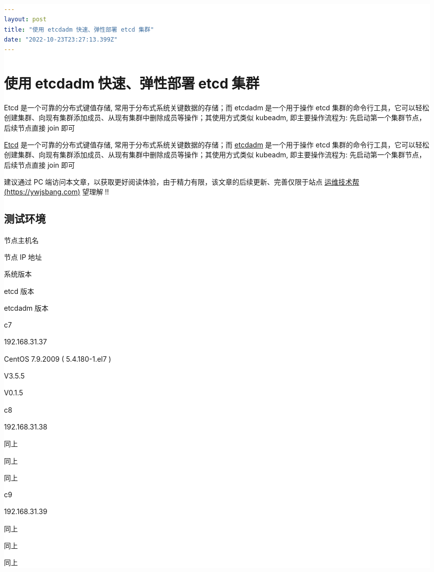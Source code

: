```yaml
---
layout: post
title: "使用 etcdadm 快速、弹性部署 etcd 集群"
date: "2022-10-23T23:27:13.399Z"
---
```

使用 etcdadm 快速、弹性部署 etcd 集群
==========================

Etcd 是一个可靠的分布式键值存储, 常用于分布式系统关键数据的存储；而 etcdadm 是一个用于操作 etcd 集群的命令行工具，它可以轻松创建集群、向现有集群添加成员、从现有集群中删除成员等操作；其使用方式类似 kubeadm, 即主要操作流程为: 先启动第一个集群节点，后续节点直接 join 即可

[Etcd](https://github.com/etcd-io/etcd) 是一个可靠的分布式键值存储, 常用于分布式系统关键数据的存储；而 [etcdadm](https://github.com/kubernetes-sigs/etcdadm) 是一个用于操作 etcd 集群的命令行工具，它可以轻松创建集群、向现有集群添加成员、从现有集群中删除成员等操作；其使用方式类似 kubeadm, 即主要操作流程为: 先启动第一个集群节点，后续节点直接 join 即可

建议通过 PC 端访问本文章，以获取更好阅读体验，由于精力有限，该文章的后续更新、完善仅限于站点 [运维技术帮 (https://ywjsbang.com)](https://ywjsbang.com/cn/runtime/202210/containerd_1.1/) 望理解 !!

测试环境
----

节点主机名

节点 IP 地址

系统版本

etcd 版本

etcdadm 版本

c7

192.168.31.37

CentOS 7.9.2009 ( 5.4.180-1.el7 )

V3.5.5

V0.1.5

c8

192.168.31.38

同上

同上

同上

c9

192.168.31.39

同上

同上

同上
